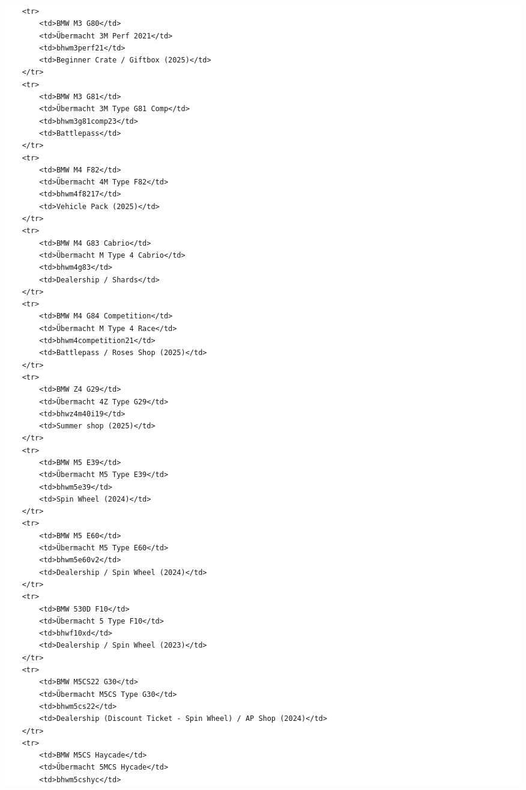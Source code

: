         <tr>
            <td>BMW M3 G80</td>
            <td>Übermacht 3M Perf 2021</td>
            <td>bhwm3perf21</td>
            <td>Beginner Crate / Giftbox (2025)</td>
        </tr>
        <tr>
            <td>BMW M3 G81</td>
            <td>Übermacht 3M Type G81 Comp</td>
            <td>bhwm3g81comp23</td>
            <td>Battlepass</td>
        </tr>
        <tr>
            <td>BMW M4 F82</td>
            <td>Übermacht 4M Type F82</td>
            <td>bhwm4f8217</td>
            <td>Vehicle Pack (2025)</td>
        </tr>
        <tr>
            <td>BMW M4 G83 Cabrio</td>
            <td>Übermacht M Type 4 Cabrio</td>
            <td>bhwm4g83</td>
            <td>Dealership / Shards</td>
        </tr>
        <tr>
            <td>BMW M4 G84 Competition</td>
            <td>Übermacht M Type 4 Race</td>
            <td>bhwm4competition21</td>
            <td>Battlepass / Roses Shop (2025)</td>
        </tr>
        <tr>
            <td>BMW Z4 G29</td>
            <td>Übermacht 4Z Type G29</td>
            <td>bhwz4m40i19</td>
            <td>Summer shop (2025)</td>
        </tr>
        <tr>
            <td>BMW M5 E39</td>
            <td>Übermacht M5 Type E39</td>
            <td>bhwm5e39</td>
            <td>Spin Wheel (2024)</td>
        </tr>
        <tr>
            <td>BMW M5 E60</td>
            <td>Übermacht M5 Type E60</td>
            <td>bhwm5e60v2</td>
            <td>Dealership / Spin Wheel (2024)</td>
        </tr>
        <tr>
            <td>BMW 530D F10</td>
            <td>Übermacht 5 Type F10</td>
            <td>bhwf10xd</td>
            <td>Dealership / Spin Wheel (2023)</td>
        </tr>
        <tr>
            <td>BMW M5CS22 G30</td>
            <td>Übermacht M5CS Type G30</td>
            <td>bhwm5cs22</td>
            <td>Dealership (Discount Ticket - Spin Wheel) / AP Shop (2024)</td>
        </tr>
        <tr>
            <td>BMW M5CS Haycade</td>
            <td>Übermacht 5MCS Hycade</td>
            <td>bhwm5cshyc</td>